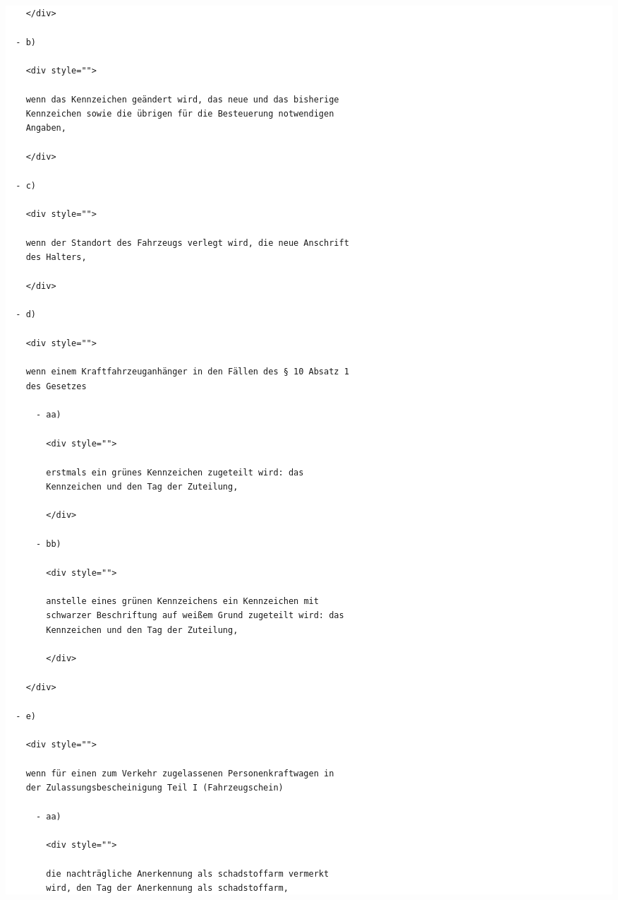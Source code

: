         </div>
    
      - b)
        
        <div style="">
        
        wenn das Kennzeichen geändert wird, das neue und das bisherige
        Kennzeichen sowie die übrigen für die Besteuerung notwendigen
        Angaben,
        
        </div>
    
      - c)
        
        <div style="">
        
        wenn der Standort des Fahrzeugs verlegt wird, die neue Anschrift
        des Halters,
        
        </div>
    
      - d)
        
        <div style="">
        
        wenn einem Kraftfahrzeuganhänger in den Fällen des § 10 Absatz 1
        des Gesetzes
        
          - aa)
            
            <div style="">
            
            erstmals ein grünes Kennzeichen zugeteilt wird: das
            Kennzeichen und den Tag der Zuteilung,
            
            </div>
        
          - bb)
            
            <div style="">
            
            anstelle eines grünen Kennzeichens ein Kennzeichen mit
            schwarzer Beschriftung auf weißem Grund zugeteilt wird: das
            Kennzeichen und den Tag der Zuteilung,
            
            </div>
        
        </div>
    
      - e)
        
        <div style="">
        
        wenn für einen zum Verkehr zugelassenen Personenkraftwagen in
        der Zulassungsbescheinigung Teil I (Fahrzeugschein)
        
          - aa)
            
            <div style="">
            
            die nachträgliche Anerkennung als schadstoffarm vermerkt
            wird, den Tag der Anerkennung als schadstoffarm,
            
